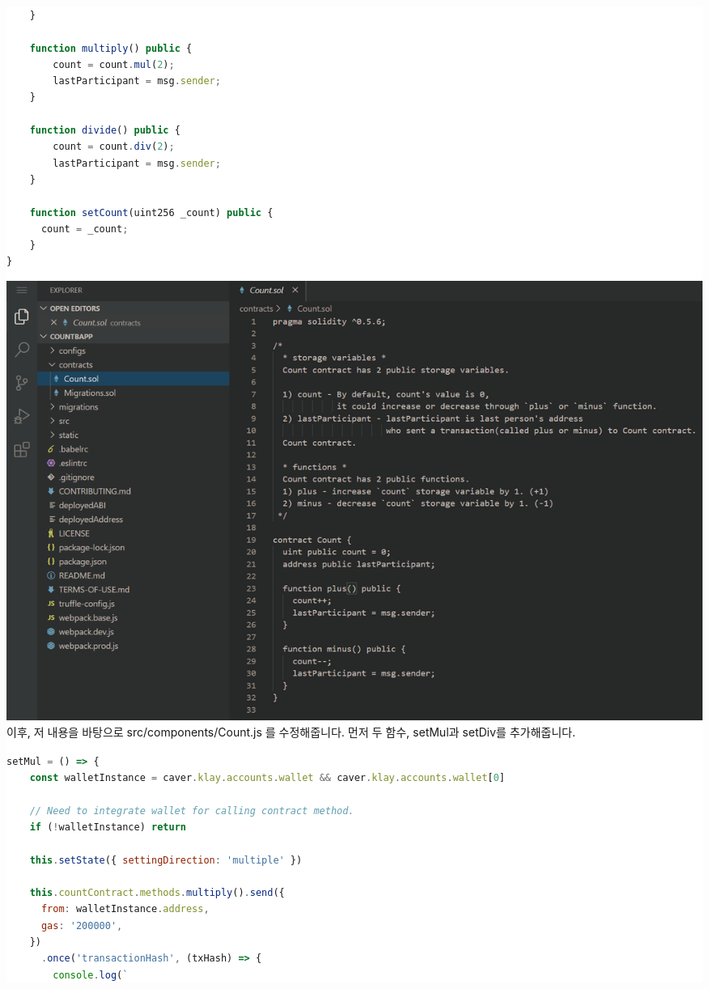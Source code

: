 ```jsx
    }
    
    function multiply() public {
        count = count.mul(2);
        lastParticipant = msg.sender;
    }
    
    function divide() public {
        count = count.div(2);
        lastParticipant = msg.sender;
    }

    function setCount(uint256 _count) public {
      count = _count;
    }
}
```
![/images/2021-08-05-klaytn-env-setting/2.png](/images/2021-08-05-klaytn-env-setting/2.png)
이후, 저 내용을 바탕으로 src/components/Count.js 를 수정해줍니다.
먼저 두 함수, setMul과 setDiv를 추가해줍니다.

```jsx
setMul = () => {
    const walletInstance = caver.klay.accounts.wallet && caver.klay.accounts.wallet[0]

    // Need to integrate wallet for calling contract method.
    if (!walletInstance) return

    this.setState({ settingDirection: 'multiple' })

    this.countContract.methods.multiply().send({
      from: walletInstance.address,
      gas: '200000',
    })
      .once('transactionHash', (txHash) => {
        console.log(`
```